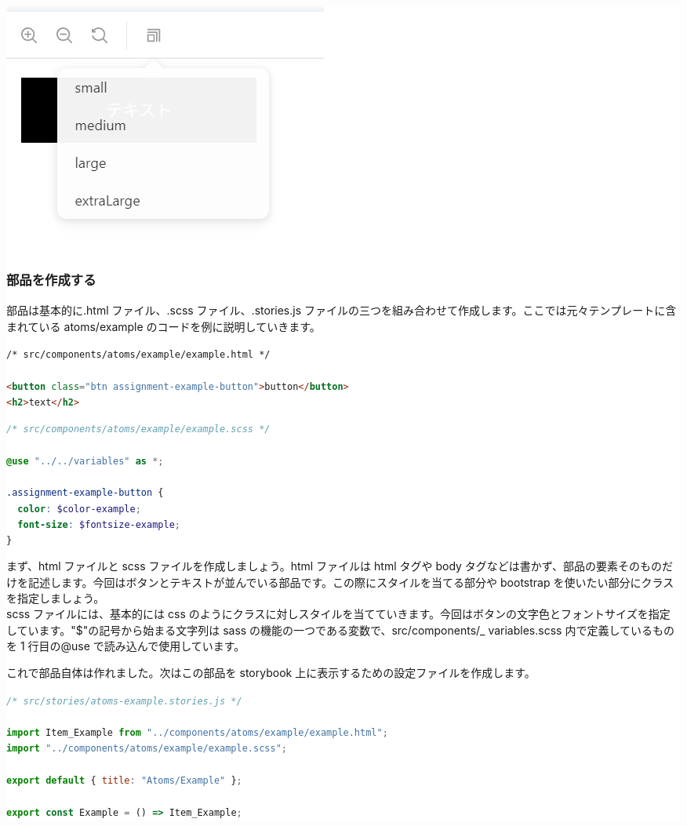 ![storybook_2](./images/storybook_2.png)

### 部品を作成する

部品は基本的に.html ファイル、.scss ファイル、.stories.js ファイルの三つを組み合わせて作成します。ここでは元々テンプレートに含まれている atoms/example のコードを例に説明していきます。

```html
/* src/components/atoms/example/example.html */

<button class="btn assignment-example-button">button</button>
<h2>text</h2>
```

```scss
/* src/components/atoms/example/example.scss */

@use "../../variables" as *;

.assignment-example-button {
  color: $color-example;
  font-size: $fontsize-example;
}
```

まず、html ファイルと scss ファイルを作成しましょう。html ファイルは html タグや body タグなどは書かず、部品の要素そのものだけを記述します。今回はボタンとテキストが並んでいる部品です。この際にスタイルを当てる部分や bootstrap を使いたい部分にクラスを指定しましょう。\
scss ファイルには、基本的には css のようにクラスに対しスタイルを当てていきます。今回はボタンの文字色とフォントサイズを指定しています。"\$"の記号から始まる文字列は sass の機能の一つである変数で、src/components/\_ variables.scss 内で定義しているものを 1 行目の@use で読み込んで使用しています。

これで部品自体は作れました。次はこの部品を storybook 上に表示するための設定ファイルを作成します。

```js
/* src/stories/atoms-example.stories.js */

import Item_Example from "../components/atoms/example/example.html";
import "../components/atoms/example/example.scss";

export default { title: "Atoms/Example" };

export const Example = () => Item_Example;
```
